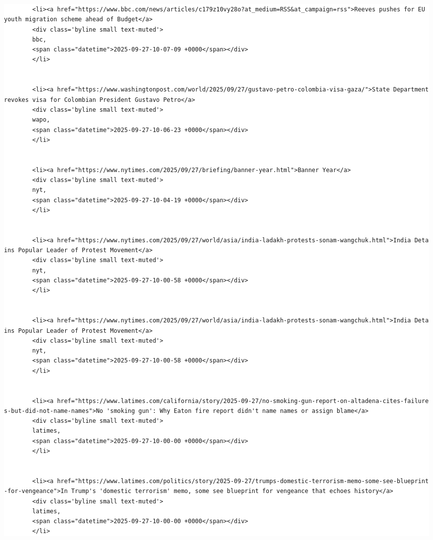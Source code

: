 
            <li><a href="https://www.bbc.com/news/articles/c179z10vy28o?at_medium=RSS&at_campaign=rss">Reeves pushes for EU youth migration scheme ahead of Budget</a>
            <div class='byline small text-muted'>
            bbc, 
            <span class="datetime">2025-09-27-10-07-09 +0000</span></div>
            </li>
        

            <li><a href="https://www.washingtonpost.com/world/2025/09/27/gustavo-petro-colombia-visa-gaza/">State Department revokes visa for Colombian President Gustavo Petro</a>
            <div class='byline small text-muted'>
            wapo, 
            <span class="datetime">2025-09-27-10-06-23 +0000</span></div>
            </li>
        

            <li><a href="https://www.nytimes.com/2025/09/27/briefing/banner-year.html">Banner Year</a>
            <div class='byline small text-muted'>
            nyt, 
            <span class="datetime">2025-09-27-10-04-19 +0000</span></div>
            </li>
        

            <li><a href="https://www.nytimes.com/2025/09/27/world/asia/india-ladakh-protests-sonam-wangchuk.html">India Detains Popular Leader of Protest Movement</a>
            <div class='byline small text-muted'>
            nyt, 
            <span class="datetime">2025-09-27-10-00-58 +0000</span></div>
            </li>
        

            <li><a href="https://www.nytimes.com/2025/09/27/world/asia/india-ladakh-protests-sonam-wangchuk.html">India Detains Popular Leader of Protest Movement</a>
            <div class='byline small text-muted'>
            nyt, 
            <span class="datetime">2025-09-27-10-00-58 +0000</span></div>
            </li>
        

            <li><a href="https://www.latimes.com/california/story/2025-09-27/no-smoking-gun-report-on-altadena-cites-failures-but-did-not-name-names">No 'smoking gun': Why Eaton fire report didn't name names or assign blame</a>
            <div class='byline small text-muted'>
            latimes, 
            <span class="datetime">2025-09-27-10-00-00 +0000</span></div>
            </li>
        

            <li><a href="https://www.latimes.com/politics/story/2025-09-27/trumps-domestic-terrorism-memo-some-see-blueprint-for-vengeance">In Trump's 'domestic terrorism' memo, some see blueprint for vengeance that echoes history</a>
            <div class='byline small text-muted'>
            latimes, 
            <span class="datetime">2025-09-27-10-00-00 +0000</span></div>
            </li>
        